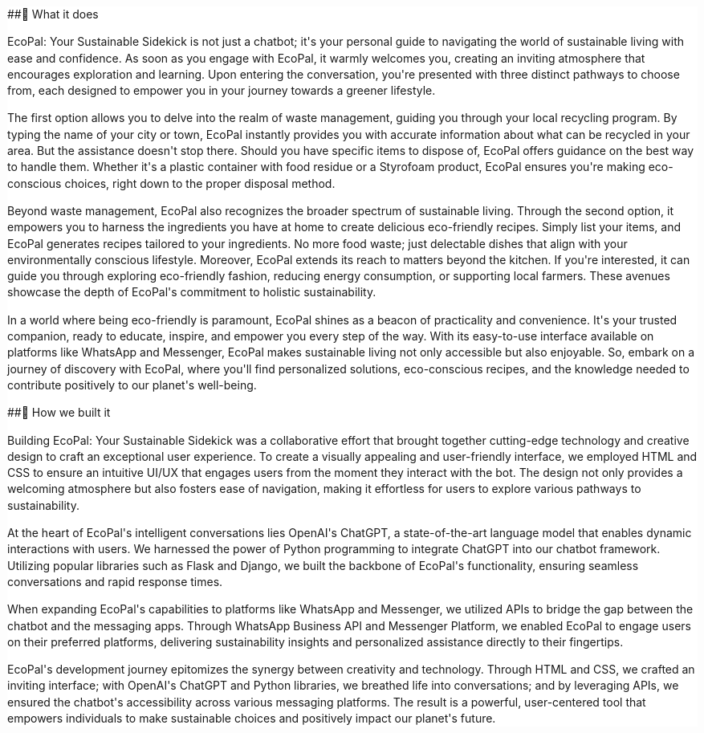 ##🤖 What it does

EcoPal: Your Sustainable Sidekick is not just a chatbot; it's your personal guide to navigating the world of sustainable living with ease and confidence. As soon as you engage with EcoPal, it warmly welcomes you, creating an inviting atmosphere that encourages exploration and learning. Upon entering the conversation, you're presented with three distinct pathways to choose from, each designed to empower you in your journey towards a greener lifestyle.

The first option allows you to delve into the realm of waste management, guiding you through your local recycling program. By typing the name of your city or town, EcoPal instantly provides you with accurate information about what can be recycled in your area. But the assistance doesn't stop there. Should you have specific items to dispose of, EcoPal offers guidance on the best way to handle them. Whether it's a plastic container with food residue or a Styrofoam product, EcoPal ensures you're making eco-conscious choices, right down to the proper disposal method.

Beyond waste management, EcoPal also recognizes the broader spectrum of sustainable living. Through the second option, it empowers you to harness the ingredients you have at home to create delicious eco-friendly recipes. Simply list your items, and EcoPal generates recipes tailored to your ingredients. No more food waste; just delectable dishes that align with your environmentally conscious lifestyle. Moreover, EcoPal extends its reach to matters beyond the kitchen. If you're interested, it can guide you through exploring eco-friendly fashion, reducing energy consumption, or supporting local farmers. These avenues showcase the depth of EcoPal's commitment to holistic sustainability.

In a world where being eco-friendly is paramount, EcoPal shines as a beacon of practicality and convenience. It's your trusted companion, ready to educate, inspire, and empower you every step of the way. With its easy-to-use interface available on platforms like WhatsApp and Messenger, EcoPal makes sustainable living not only accessible but also enjoyable. So, embark on a journey of discovery with EcoPal, where you'll find personalized solutions, eco-conscious recipes, and the knowledge needed to contribute positively to our planet's well-being.

##🧠 How we built it

Building EcoPal: Your Sustainable Sidekick was a collaborative effort that brought together cutting-edge technology and creative design to craft an exceptional user experience. To create a visually appealing and user-friendly interface, we employed HTML and CSS to ensure an intuitive UI/UX that engages users from the moment they interact with the bot. The design not only provides a welcoming atmosphere but also fosters ease of navigation, making it effortless for users to explore various pathways to sustainability.

At the heart of EcoPal's intelligent conversations lies OpenAI's ChatGPT, a state-of-the-art language model that enables dynamic interactions with users. We harnessed the power of Python programming to integrate ChatGPT into our chatbot framework. Utilizing popular libraries such as Flask and Django, we built the backbone of EcoPal's functionality, ensuring seamless conversations and rapid response times.

When expanding EcoPal's capabilities to platforms like WhatsApp and Messenger, we utilized APIs to bridge the gap between the chatbot and the messaging apps. Through WhatsApp Business API and Messenger Platform, we enabled EcoPal to engage users on their preferred platforms, delivering sustainability insights and personalized assistance directly to their fingertips.

EcoPal's development journey epitomizes the synergy between creativity and technology. Through HTML and CSS, we crafted an inviting interface; with OpenAI's ChatGPT and Python libraries, we breathed life into conversations; and by leveraging APIs, we ensured the chatbot's accessibility across various messaging platforms. The result is a powerful, user-centered tool that empowers individuals to make sustainable choices and positively impact our planet's future.
